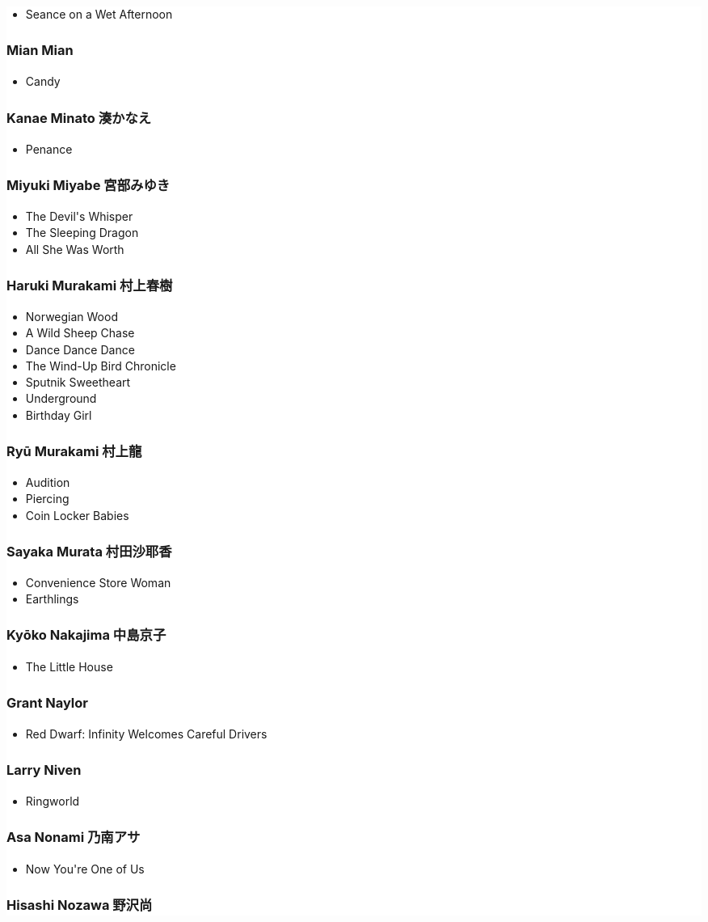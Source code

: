 * Seance on a Wet Afternoon

### Mian Mian

* Candy

### Kanae Minato 湊かなえ

* Penance

### Miyuki Miyabe 宮部みゆき

* The Devil's Whisper
* The Sleeping Dragon
* All She Was Worth

### Haruki Murakami 村上春樹

* Norwegian Wood
* A Wild Sheep Chase
* Dance Dance Dance
* The Wind-Up Bird Chronicle
* Sputnik Sweetheart
* Underground
* Birthday Girl

### Ryū Murakami 村上龍

* Audition
* Piercing
* Coin Locker Babies

### Sayaka Murata 村田沙耶香

* Convenience Store Woman
* Earthlings

### Kyōko Nakajima 中島京子

* The Little House

### Grant Naylor

* Red Dwarf: Infinity Welcomes Careful Drivers

### Larry Niven

* Ringworld

### Asa Nonami 乃南アサ

* Now You're One of Us

### Hisashi Nozawa 野沢尚
